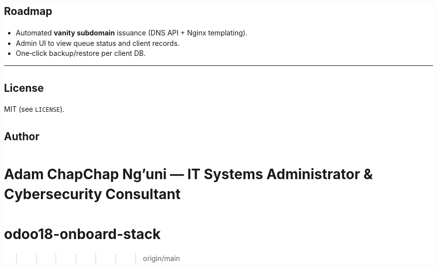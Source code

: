 
## Roadmap

* Automated **vanity subdomain** issuance (DNS API + Nginx templating).
* Admin UI to view queue status and client records.
* One‑click backup/restore per client DB.

---

## License

MIT (see `LICENSE`).

## Author

**Adam ChapChap Ng’uni** — IT Systems Administrator & Cybersecurity Consultant
=======
# odoo18-onboard-stack
>>>>>>> origin/main
